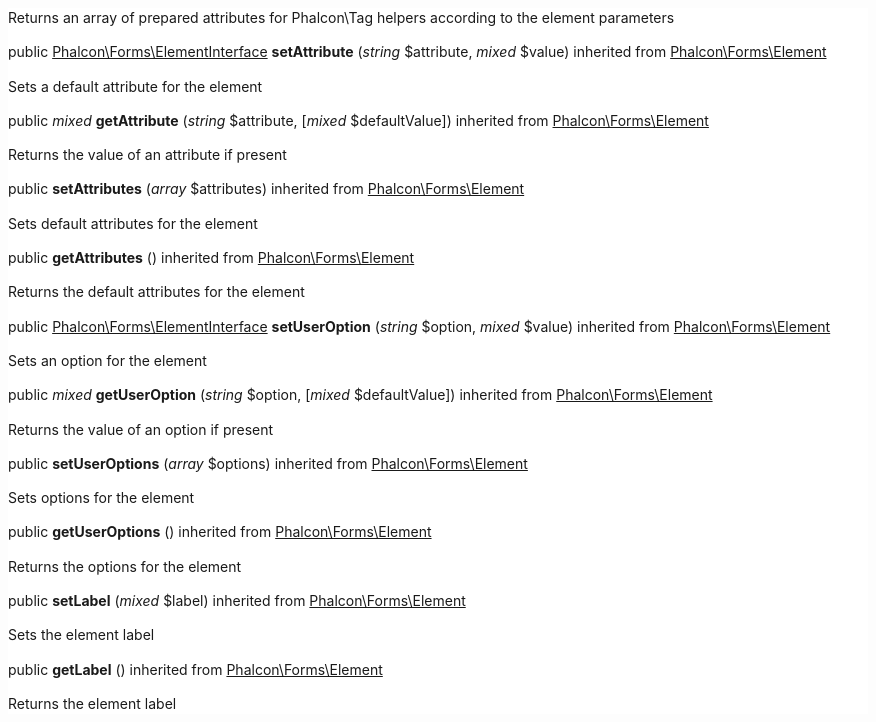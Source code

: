 Returns an array of prepared attributes for Phalcon\Tag helpers
according to the element parameters



public [Phalcon\Forms\ElementInterface](Phalcon_Forms.md) **setAttribute** (*string* $attribute, *mixed* $value) inherited from [Phalcon\Forms\Element](Phalcon_Forms.md)

Sets a default attribute for the element



public *mixed* **getAttribute** (*string* $attribute, [*mixed* $defaultValue]) inherited from [Phalcon\Forms\Element](Phalcon_Forms.md)

Returns the value of an attribute if present



public  **setAttributes** (*array* $attributes) inherited from [Phalcon\Forms\Element](Phalcon_Forms.md)

Sets default attributes for the element



public  **getAttributes** () inherited from [Phalcon\Forms\Element](Phalcon_Forms.md)

Returns the default attributes for the element



public [Phalcon\Forms\ElementInterface](Phalcon_Forms.md) **setUserOption** (*string* $option, *mixed* $value) inherited from [Phalcon\Forms\Element](Phalcon_Forms.md)

Sets an option for the element



public *mixed* **getUserOption** (*string* $option, [*mixed* $defaultValue]) inherited from [Phalcon\Forms\Element](Phalcon_Forms.md)

Returns the value of an option if present



public  **setUserOptions** (*array* $options) inherited from [Phalcon\Forms\Element](Phalcon_Forms.md)

Sets options for the element



public  **getUserOptions** () inherited from [Phalcon\Forms\Element](Phalcon_Forms.md)

Returns the options for the element



public  **setLabel** (*mixed* $label) inherited from [Phalcon\Forms\Element](Phalcon_Forms.md)

Sets the element label



public  **getLabel** () inherited from [Phalcon\Forms\Element](Phalcon_Forms.md)

Returns the element label

